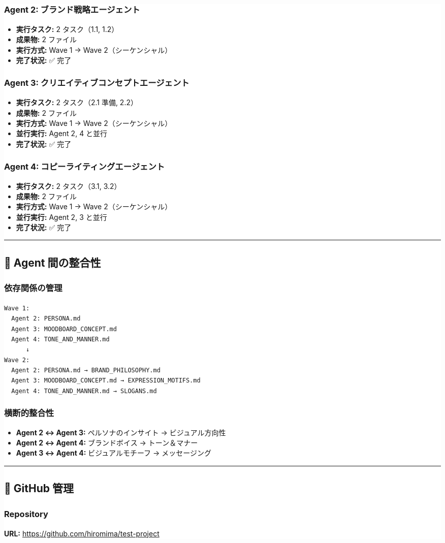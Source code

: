 ### Agent 2: ブランド戦略エージェント
- **実行タスク:** 2 タスク（1.1, 1.2）
- **成果物:** 2 ファイル
- **実行方式:** Wave 1 → Wave 2（シーケンシャル）
- **完了状況:** ✅ 完了

### Agent 3: クリエイティブコンセプトエージェント
- **実行タスク:** 2 タスク（2.1 準備, 2.2）
- **成果物:** 2 ファイル
- **実行方式:** Wave 1 → Wave 2（シーケンシャル）
- **並行実行:** Agent 2, 4 と並行
- **完了状況:** ✅ 完了

### Agent 4: コピーライティングエージェント
- **実行タスク:** 2 タスク（3.1, 3.2）
- **成果物:** 2 ファイル
- **実行方式:** Wave 1 → Wave 2（シーケンシャル）
- **並行実行:** Agent 2, 3 と並行
- **完了状況:** ✅ 完了

---

## 🔗 Agent 間の整合性

### 依存関係の管理
```
Wave 1:
  Agent 2: PERSONA.md
  Agent 3: MOODBOARD_CONCEPT.md
  Agent 4: TONE_AND_MANNER.md
      ↓
Wave 2:
  Agent 2: PERSONA.md → BRAND_PHILOSOPHY.md
  Agent 3: MOODBOARD_CONCEPT.md → EXPRESSION_MOTIFS.md
  Agent 4: TONE_AND_MANNER.md → SLOGANS.md
```

### 横断的整合性
- **Agent 2 ↔ Agent 3:** ペルソナのインサイト → ビジュアル方向性
- **Agent 2 ↔ Agent 4:** ブランドボイス → トーン＆マナー
- **Agent 3 ↔ Agent 4:** ビジュアルモチーフ → メッセージング

---

## 📁 GitHub 管理

### Repository
**URL:** https://github.com/hiromima/test-project

